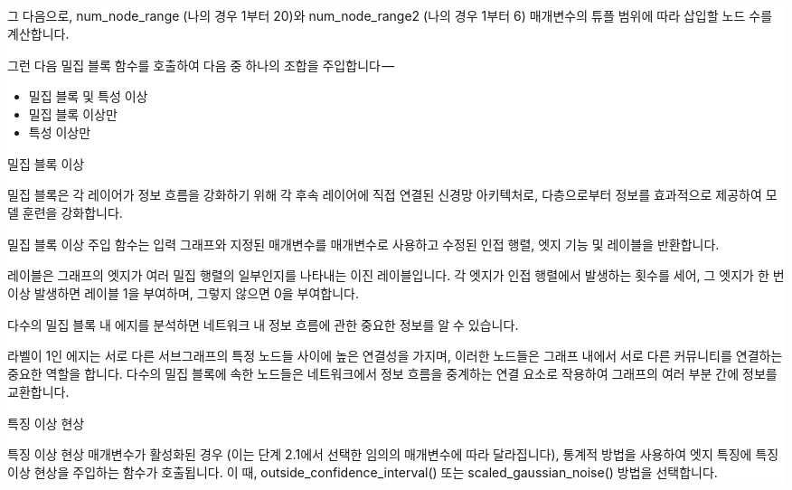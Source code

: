 그 다음으로, num_node_range (나의 경우 1부터 20)와 num_node_range2 (나의 경우 1부터 6) 매개변수의 튜플 범위에 따라 삽입할 노드 수를 계산합니다.

그런 다음 밀집 블록 함수를 호출하여 다음 중 하나의 조합을 주입합니다 —

- 밀집 블록 및 특성 이상
- 밀집 블록 이상만
- 특성 이상만



<ins class="adsbygoogle"
     style="display:block"
     data-ad-client="ca-pub-4877378276818686"
     data-ad-slot="1898504329"
     data-ad-format="auto"
     data-full-width-responsive="true"></ins>

<script>
     (adsbygoogle = window.adsbygoogle || []).push({});
</script>

밀집 블록 이상

밀집 블록은 각 레이어가 정보 흐름을 강화하기 위해 각 후속 레이어에 직접 연결된 신경망 아키텍처로, 다층으로부터 정보를 효과적으로 제공하여 모델 훈련을 강화합니다.

밀집 블록 이상 주입 함수는 입력 그래프와 지정된 매개변수를 매개변수로 사용하고 수정된 인접 행렬, 엣지 기능 및 레이블을 반환합니다.

레이블은 그래프의 엣지가 여러 밀집 행렬의 일부인지를 나타내는 이진 레이블입니다. 각 엣지가 인접 행렬에서 발생하는 횟수를 세어, 그 엣지가 한 번 이상 발생하면 레이블 1을 부여하며, 그렇지 않으면 0을 부여합니다.



<ins class="adsbygoogle"
     style="display:block"
     data-ad-client="ca-pub-4877378276818686"
     data-ad-slot="1898504329"
     data-ad-format="auto"
     data-full-width-responsive="true"></ins>

<script>
     (adsbygoogle = window.adsbygoogle || []).push({});
</script>

다수의 밀집 블록 내 에지를 분석하면 네트워크 내 정보 흐름에 관한 중요한 정보를 알 수 있습니다.

라벨이 1인 에지는 서로 다른 서브그래프의 특정 노드들 사이에 높은 연결성을 가지며, 이러한 노드들은 그래프 내에서 서로 다른 커뮤니티를 연결하는 중요한 역할을 합니다. 다수의 밀집 블록에 속한 노드들은 네트워크에서 정보 흐름을 중계하는 연결 요소로 작용하여 그래프의 여러 부분 간에 정보를 교환합니다.

특징 이상 현상

특징 이상 현상 매개변수가 활성화된 경우 (이는 단계 2.1에서 선택한 임의의 매개변수에 따라 달라집니다), 통계적 방법을 사용하여 엣지 특징에 특징 이상 현상을 주입하는 함수가 호출됩니다. 이 때, outside_confidence_interval() 또는 scaled_gaussian_noise() 방법을 선택합니다.



<ins class="adsbygoogle"
     style="display:block"
     data-ad-client="ca-pub-4877378276818686"
     data-ad-slot="1898504329"
     data-ad-format="auto"
     data-full-width-responsive="true"></ins>

